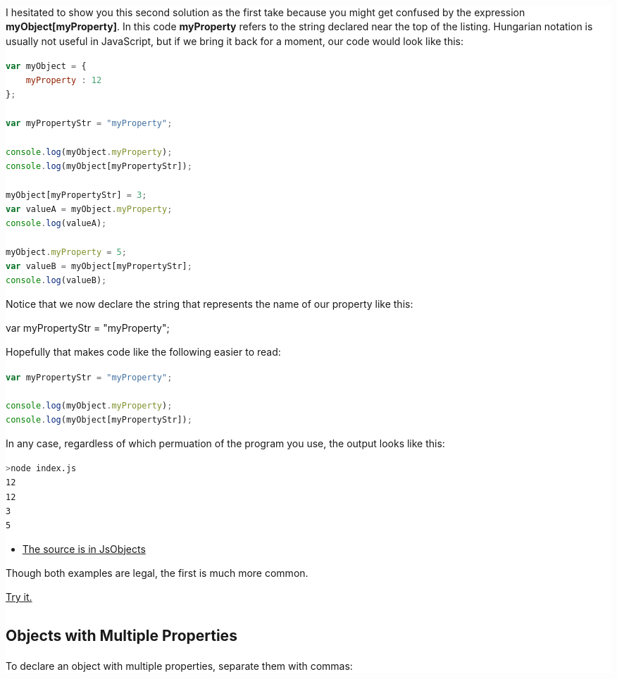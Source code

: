 I hesitated to show you this second solution as the first take because you might get confused by the expression **myObject[myProperty]**. In this code **myProperty** refers to the string declared near the top of the listing. Hungarian notation is usually not useful in JavaScript, but if we bring it back for a moment, our code would look like this:

```javascript
var myObject = {
    myProperty : 12
};

var myPropertyStr = "myProperty";

console.log(myObject.myProperty);
console.log(myObject[myPropertyStr]);

myObject[myPropertyStr] = 3;
var valueA = myObject.myProperty;
console.log(valueA);

myObject.myProperty = 5;
var valueB = myObject[myPropertyStr];
console.log(valueB);
```

Notice that we now declare the string that represents the name of our property like this:

var myPropertyStr = "myProperty";

Hopefully that makes code like the following easier to read:

```javascript
var myPropertyStr = "myProperty";

console.log(myObject.myProperty);
console.log(myObject[myPropertyStr]);
```

In any case, regardless of which permuation of the program you use, the output looks like this:

```bash
>node index.js
12
12
3
5
```

- [The source is in JsObjects][obj-name-value]

Though both examples are legal, the first is much more common.

[Try it.](BasicSyntax.html#sameProprties)

## Objects with Multiple Properties

To declare an object with multiple properties, separate them with commas:


[addpropdesc]: https://github.com/charliecalvert/JsObjects/blob/master/JavaScript/Objects/ObjectDemo01/ObjectDemo01.js
[app-b-crock]: http://archive.oreilly.com/pub/a/javascript/excerpts/javascript-good-parts/bad-parts.html
[defprop]: https://developer.mozilla.org/en-US/docs/Web/JavaScript/Reference/Global_Objects/Object/defineProperty
[elf-jf]: /javascript-guide/JavaScriptFunctions.html
[obj-lit]: https://developer.mozilla.org/en-US/docs/Web/JavaScript/Guide/Grammar_and_types#Object_literals
[props]: https://github.com/charliecalvert/JsObjects/tree/master/JavaScript/Properties
[obj-name-value]: https://github.com/charliecalvert/JsObjects/tree/master/JavaScript/Objects/ObjectNameValue
[obj-demo-01]: https://github.com/charliecalvert/JsObjects/tree/master/JavaScript/Objects/ObjectDemo01
[wccc]: https://github.com/charliecalvert/JsObjects/tree/master/JavaScript/EcmaScript6/Class